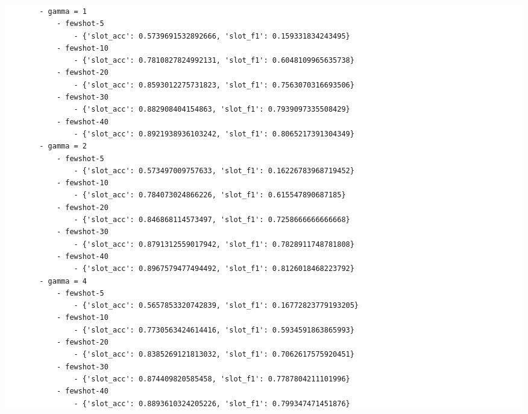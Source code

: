             - gamma = 1
                - fewshot-5
                    - {'slot_acc': 0.5739691532892666, 'slot_f1': 0.159331834243495}
                - fewshot-10
                    - {'slot_acc': 0.7810827824992131, 'slot_f1': 0.6048109965635738}
                - fewshot-20
                    - {'slot_acc': 0.8593012275731823, 'slot_f1': 0.7563070316693506}
                - fewshot-30
                    - {'slot_acc': 0.882908404154863, 'slot_f1': 0.7939097335508429}
                - fewshot-40  
                    - {'slot_acc': 0.8921938936103242, 'slot_f1': 0.8065217391304349}
            - gamma = 2
                - fewshot-5
                    - {'slot_acc': 0.573497009757633, 'slot_f1': 0.16226783968719452}
                - fewshot-10
                    - {'slot_acc': 0.784073024866226, 'slot_f1': 0.615547890687185}
                - fewshot-20
                    - {'slot_acc': 0.846868114573497, 'slot_f1': 0.7258666666666668}
                - fewshot-30
                    - {'slot_acc': 0.8791312559017942, 'slot_f1': 0.7828911748781808}
                - fewshot-40       
                    - {'slot_acc': 0.8967579477494492, 'slot_f1': 0.8126018468223792}
            - gamma = 4
                - fewshot-5
                    - {'slot_acc': 0.5657853320742839, 'slot_f1': 0.16772823779193205}
                - fewshot-10
                    - {'slot_acc': 0.7730563424614416, 'slot_f1': 0.5934591863865993}
                - fewshot-20
                    - {'slot_acc': 0.8385269121813032, 'slot_f1': 0.7062617575920451}
                - fewshot-30
                    - {'slot_acc': 0.874409820585458, 'slot_f1': 0.7787804211101996}
                - fewshot-40     
                    - {'slot_acc': 0.8893610324205226, 'slot_f1': 0.799347471451876}